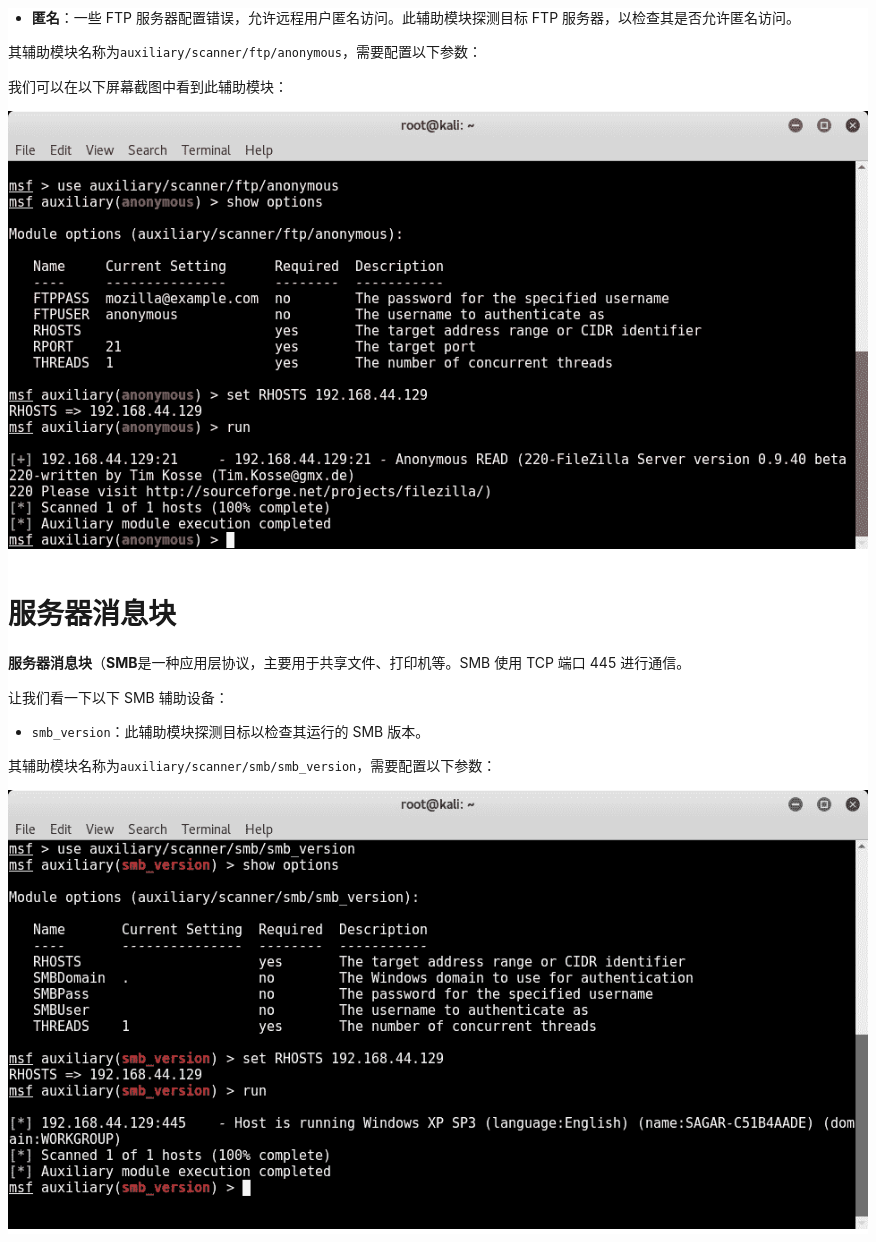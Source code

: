 *   **匿名**：一些 FTP 服务器配置错误，允许远程用户匿名访问。此辅助模块探测目标 FTP 服务器，以检查其是否允许匿名访问。

其辅助模块名称为`auxiliary/scanner/ftp/anonymous`，需要配置以下参数：

我们可以在以下屏幕截图中看到此辅助模块：

![](img/88a703ac-d42b-48c9-9cb4-c058b2024773.jpg)

# 服务器消息块

**服务器消息块**（**SMB**是一种应用层协议，主要用于共享文件、打印机等。SMB 使用 TCP 端口 445 进行通信。

让我们看一下以下 SMB 辅助设备：

*   `smb_version`：此辅助模块探测目标以检查其运行的 SMB 版本。

其辅助模块名称为`auxiliary/scanner/smb/smb_version`，需要配置以下参数：

![](img/187fa79b-08b2-4bdf-bd19-4e7b914aaeec.jpg)
